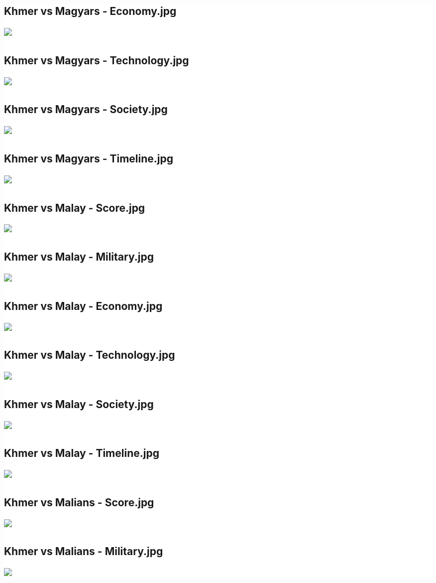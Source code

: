 ## Khmer vs Magyars - Economy.jpg
![](https://github.com/Patresss/Age-of-Empires-2-DE---AI-League/blob/master/Compressed/Khmer/Khmer%20vs%20Magyars%20-%20Economy.jpg)

## Khmer vs Magyars - Technology.jpg
![](https://github.com/Patresss/Age-of-Empires-2-DE---AI-League/blob/master/Compressed/Khmer/Khmer%20vs%20Magyars%20-%20Technology.jpg)

## Khmer vs Magyars - Society.jpg
![](https://github.com/Patresss/Age-of-Empires-2-DE---AI-League/blob/master/Compressed/Khmer/Khmer%20vs%20Magyars%20-%20Society.jpg)

## Khmer vs Magyars - Timeline.jpg
![](https://github.com/Patresss/Age-of-Empires-2-DE---AI-League/blob/master/Compressed/Khmer/Khmer%20vs%20Magyars%20-%20Timeline.jpg)

## Khmer vs Malay - Score.jpg
![](https://github.com/Patresss/Age-of-Empires-2-DE---AI-League/blob/master/Compressed/Khmer/Khmer%20vs%20Malay%20-%20Score.jpg)

## Khmer vs Malay - Military.jpg
![](https://github.com/Patresss/Age-of-Empires-2-DE---AI-League/blob/master/Compressed/Khmer/Khmer%20vs%20Malay%20-%20Military.jpg)

## Khmer vs Malay - Economy.jpg
![](https://github.com/Patresss/Age-of-Empires-2-DE---AI-League/blob/master/Compressed/Khmer/Khmer%20vs%20Malay%20-%20Economy.jpg)

## Khmer vs Malay - Technology.jpg
![](https://github.com/Patresss/Age-of-Empires-2-DE---AI-League/blob/master/Compressed/Khmer/Khmer%20vs%20Malay%20-%20Technology.jpg)

## Khmer vs Malay - Society.jpg
![](https://github.com/Patresss/Age-of-Empires-2-DE---AI-League/blob/master/Compressed/Khmer/Khmer%20vs%20Malay%20-%20Society.jpg)

## Khmer vs Malay - Timeline.jpg
![](https://github.com/Patresss/Age-of-Empires-2-DE---AI-League/blob/master/Compressed/Khmer/Khmer%20vs%20Malay%20-%20Timeline.jpg)

## Khmer vs Malians - Score.jpg
![](https://github.com/Patresss/Age-of-Empires-2-DE---AI-League/blob/master/Compressed/Khmer/Khmer%20vs%20Malians%20-%20Score.jpg)

## Khmer vs Malians - Military.jpg
![](https://github.com/Patresss/Age-of-Empires-2-DE---AI-League/blob/master/Compressed/Khmer/Khmer%20vs%20Malians%20-%20Military.jpg)
